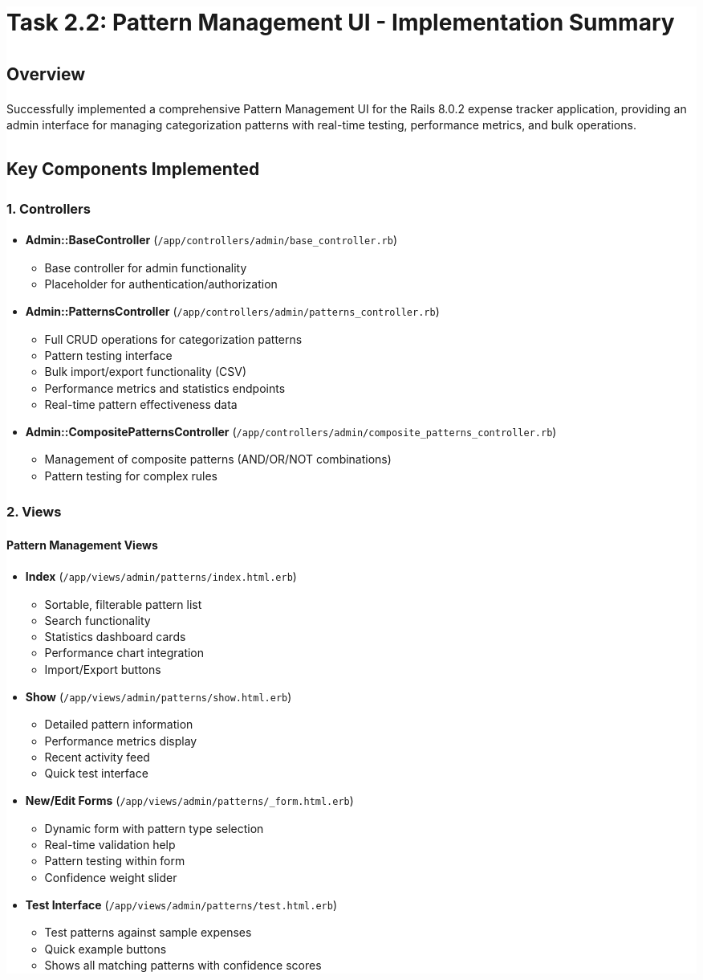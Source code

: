 # Task 2.2: Pattern Management UI - Implementation Summary

## Overview
Successfully implemented a comprehensive Pattern Management UI for the Rails 8.0.2 expense tracker application, providing an admin interface for managing categorization patterns with real-time testing, performance metrics, and bulk operations.

## Key Components Implemented

### 1. Controllers
- **Admin::BaseController** (`/app/controllers/admin/base_controller.rb`)
  - Base controller for admin functionality
  - Placeholder for authentication/authorization

- **Admin::PatternsController** (`/app/controllers/admin/patterns_controller.rb`)
  - Full CRUD operations for categorization patterns
  - Pattern testing interface
  - Bulk import/export functionality (CSV)
  - Performance metrics and statistics endpoints
  - Real-time pattern effectiveness data

- **Admin::CompositePatternsController** (`/app/controllers/admin/composite_patterns_controller.rb`)
  - Management of composite patterns (AND/OR/NOT combinations)
  - Pattern testing for complex rules

### 2. Views

#### Pattern Management Views
- **Index** (`/app/views/admin/patterns/index.html.erb`)
  - Sortable, filterable pattern list
  - Search functionality
  - Statistics dashboard cards
  - Performance chart integration
  - Import/Export buttons

- **Show** (`/app/views/admin/patterns/show.html.erb`)
  - Detailed pattern information
  - Performance metrics display
  - Recent activity feed
  - Quick test interface

- **New/Edit Forms** (`/app/views/admin/patterns/_form.html.erb`)
  - Dynamic form with pattern type selection
  - Real-time validation help
  - Pattern testing within form
  - Confidence weight slider

- **Test Interface** (`/app/views/admin/patterns/test.html.erb`)
  - Test patterns against sample expenses
  - Quick example buttons
  - Shows all matching patterns with confidence scores
